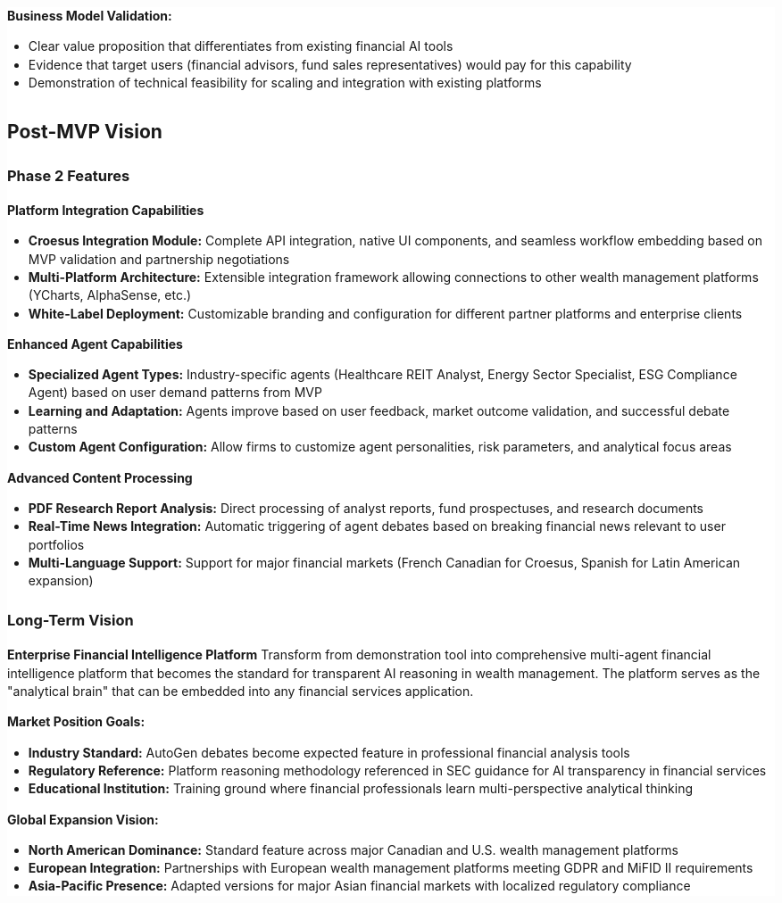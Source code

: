 **Business Model Validation:**
- Clear value proposition that differentiates from existing financial AI tools
- Evidence that target users (financial advisors, fund sales representatives) would pay for this capability
- Demonstration of technical feasibility for scaling and integration with existing platforms

## Post-MVP Vision

### Phase 2 Features

**Platform Integration Capabilities**
- **Croesus Integration Module:** Complete API integration, native UI components, and seamless workflow embedding based on MVP validation and partnership negotiations
- **Multi-Platform Architecture:** Extensible integration framework allowing connections to other wealth management platforms (YCharts, AlphaSense, etc.)
- **White-Label Deployment:** Customizable branding and configuration for different partner platforms and enterprise clients

**Enhanced Agent Capabilities**
- **Specialized Agent Types:** Industry-specific agents (Healthcare REIT Analyst, Energy Sector Specialist, ESG Compliance Agent) based on user demand patterns from MVP
- **Learning and Adaptation:** Agents improve based on user feedback, market outcome validation, and successful debate patterns
- **Custom Agent Configuration:** Allow firms to customize agent personalities, risk parameters, and analytical focus areas

**Advanced Content Processing**
- **PDF Research Report Analysis:** Direct processing of analyst reports, fund prospectuses, and research documents
- **Real-Time News Integration:** Automatic triggering of agent debates based on breaking financial news relevant to user portfolios
- **Multi-Language Support:** Support for major financial markets (French Canadian for Croesus, Spanish for Latin American expansion)

### Long-Term Vision

**Enterprise Financial Intelligence Platform**
Transform from demonstration tool into comprehensive multi-agent financial intelligence platform that becomes the standard for transparent AI reasoning in wealth management. The platform serves as the "analytical brain" that can be embedded into any financial services application.

**Market Position Goals:**
- **Industry Standard:** AutoGen debates become expected feature in professional financial analysis tools
- **Regulatory Reference:** Platform reasoning methodology referenced in SEC guidance for AI transparency in financial services
- **Educational Institution:** Training ground where financial professionals learn multi-perspective analytical thinking

**Global Expansion Vision:**
- **North American Dominance:** Standard feature across major Canadian and U.S. wealth management platforms
- **European Integration:** Partnerships with European wealth management platforms meeting GDPR and MiFID II requirements
- **Asia-Pacific Presence:** Adapted versions for major Asian financial markets with localized regulatory compliance
